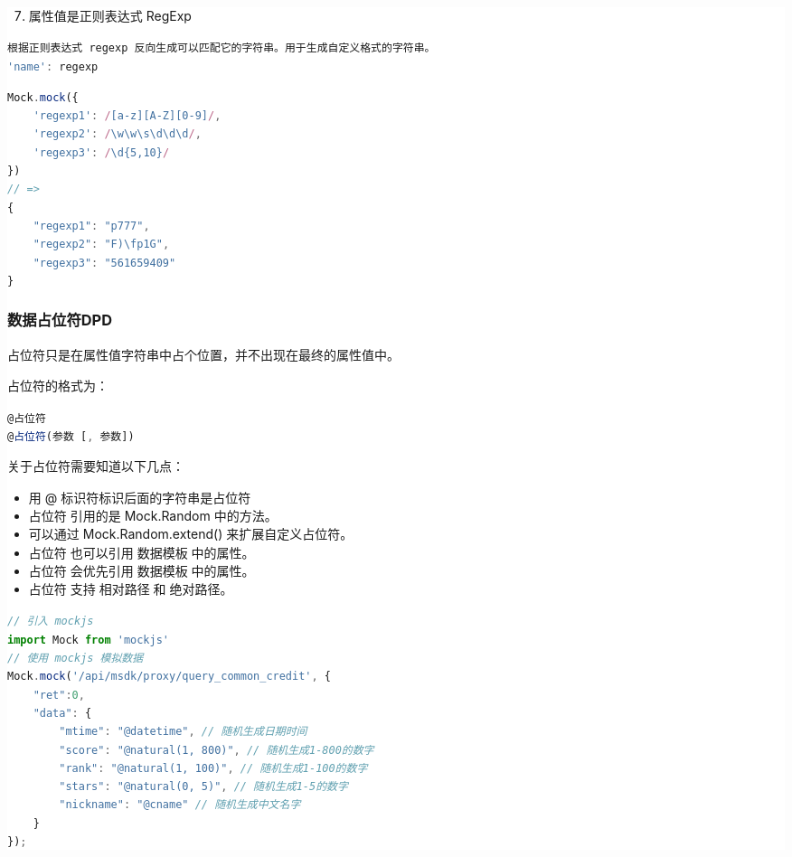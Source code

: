 7. 属性值是正则表达式 RegExp

```js
根据正则表达式 regexp 反向生成可以匹配它的字符串。用于生成自定义格式的字符串。
'name': regexp
```

```js
Mock.mock({
    'regexp1': /[a-z][A-Z][0-9]/,
    'regexp2': /\w\w\s\d\d\d/,
    'regexp3': /\d{5,10}/
})
// =>
{
    "regexp1": "p777",
    "regexp2": "F)\fp1G",
    "regexp3": "561659409"
}
```

### 数据占位符DPD

占位符只是在属性值字符串中占个位置，并不出现在最终的属性值中。

占位符的格式为：

```js
@占位符
@占位符(参数 [, 参数])
```

关于占位符需要知道以下几点：

- 用 @ 标识符标识后面的字符串是占位符
- 占位符 引用的是 Mock.Random 中的方法。
- 可以通过 Mock.Random.extend() 来扩展自定义占位符。
- 占位符 也可以引用 数据模板 中的属性。
- 占位符 会优先引用 数据模板 中的属性。
- 占位符 支持 相对路径 和 绝对路径。

```js
// 引入 mockjs
import Mock from 'mockjs'
// 使用 mockjs 模拟数据
Mock.mock('/api/msdk/proxy/query_common_credit', {
    "ret":0,
    "data": {
        "mtime": "@datetime", // 随机生成日期时间
        "score": "@natural(1, 800)", // 随机生成1-800的数字
        "rank": "@natural(1, 100)", // 随机生成1-100的数字
        "stars": "@natural(0, 5)", // 随机生成1-5的数字
        "nickname": "@cname" // 随机生成中文名字
    }
});
```
